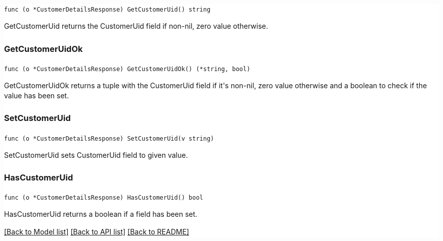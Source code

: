 `func (o *CustomerDetailsResponse) GetCustomerUid() string`

GetCustomerUid returns the CustomerUid field if non-nil, zero value otherwise.

### GetCustomerUidOk

`func (o *CustomerDetailsResponse) GetCustomerUidOk() (*string, bool)`

GetCustomerUidOk returns a tuple with the CustomerUid field if it's non-nil, zero value otherwise
and a boolean to check if the value has been set.

### SetCustomerUid

`func (o *CustomerDetailsResponse) SetCustomerUid(v string)`

SetCustomerUid sets CustomerUid field to given value.

### HasCustomerUid

`func (o *CustomerDetailsResponse) HasCustomerUid() bool`

HasCustomerUid returns a boolean if a field has been set.


[[Back to Model list]](../README.md#documentation-for-models) [[Back to API list]](../README.md#documentation-for-api-endpoints) [[Back to README]](../README.md)



